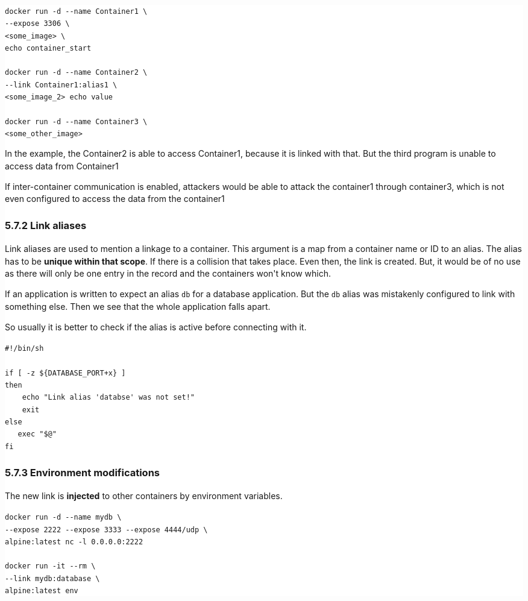 ```shell
docker run -d --name Container1 \
--expose 3306 \
<some_image> \
echo container_start

docker run -d --name Container2 \
--link Container1:alias1 \
<some_image_2> echo value

docker run -d --name Container3 \
<some_other_image>
```


In the example, the Container2 is able to access Container1, because it is linked with that. But the third program is unable to access data from Container1

If inter-container communication is enabled, attackers would be able to attack the container1 through container3, which is not even configured to access the data from the container1

### 5.7.2 Link aliases


Link aliases are used to mention a linkage to a container. This argument is a map from a container name or ID to an alias. The alias has to be __unique within that scope__.
If there is a collision that takes place. Even then, the link is created. But, it would be of no use as there will only be one entry in the record and the containers won't know which.

If an application is written to expect an alias `db` for a database application. But the `db` alias was mistakenly configured to link with something else. Then we see that the whole application falls apart.

So usually it is better to check if the alias is active before connecting with it.


```shell
#!/bin/sh

if [ -z ${DATABASE_PORT+x} ]
then
    echo "Link alias 'databse' was not set!"
    exit
else
   exec "$@"   
fi
```

### 5.7.3 Environment modifications

The new link is __injected__ to other containers by environment variables.


```shell
docker run -d --name mydb \
--expose 2222 --expose 3333 --expose 4444/udp \
alpine:latest nc -l 0.0.0.0:2222

docker run -it --rm \
--link mydb:database \
alpine:latest env
```
